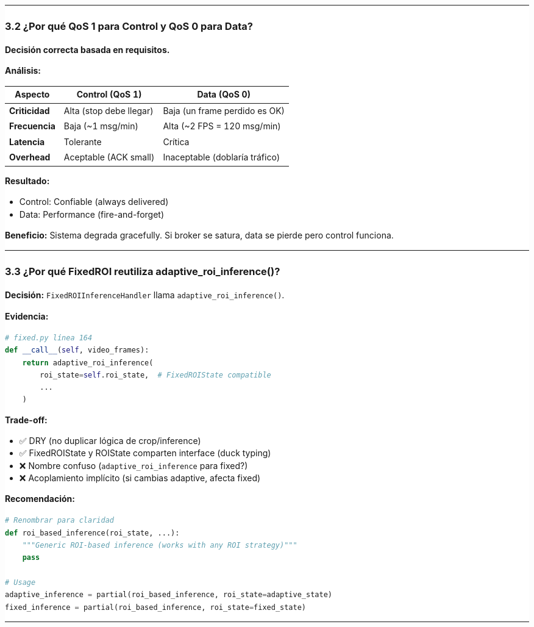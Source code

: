 
---

### 3.2 ¿Por qué QoS 1 para Control y QoS 0 para Data?

**Decisión correcta basada en requisitos.**

**Análisis:**

| Aspecto | Control (QoS 1) | Data (QoS 0) |
|---------|-----------------|--------------|
| **Criticidad** | Alta (stop debe llegar) | Baja (un frame perdido es OK) |
| **Frecuencia** | Baja (~1 msg/min) | Alta (~2 FPS = 120 msg/min) |
| **Latencia** | Tolerante | Crítica |
| **Overhead** | Aceptable (ACK small) | Inaceptable (doblaría tráfico) |

**Resultado:**
- Control: Confiable (always delivered)
- Data: Performance (fire-and-forget)

**Beneficio:** Sistema degrada gracefully. Si broker se satura, data se pierde pero control funciona.

---

### 3.3 ¿Por qué FixedROI reutiliza adaptive_roi_inference()?

**Decisión:** `FixedROIInferenceHandler` llama `adaptive_roi_inference()`.

**Evidencia:**
```python
# fixed.py línea 164
def __call__(self, video_frames):
    return adaptive_roi_inference(
        roi_state=self.roi_state,  # FixedROIState compatible
        ...
    )
```

**Trade-off:**
- ✅ DRY (no duplicar lógica de crop/inference)
- ✅ FixedROIState y ROIState comparten interface (duck typing)
- ❌ Nombre confuso (`adaptive_roi_inference` para fixed?)
- ❌ Acoplamiento implícito (si cambias adaptive, afecta fixed)

**Recomendación:**
```python
# Renombrar para claridad
def roi_based_inference(roi_state, ...):
    """Generic ROI-based inference (works with any ROI strategy)"""
    pass

# Usage
adaptive_inference = partial(roi_based_inference, roi_state=adaptive_state)
fixed_inference = partial(roi_based_inference, roi_state=fixed_state)
```

---